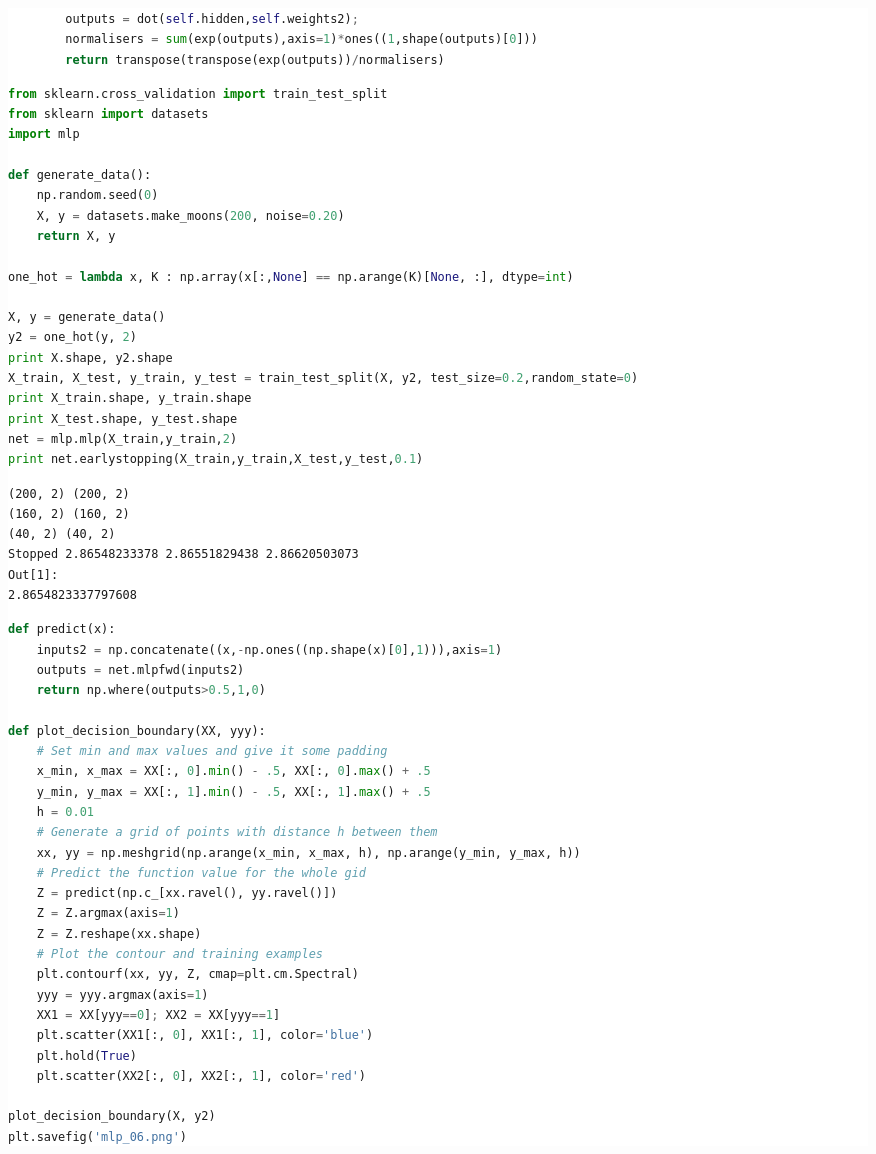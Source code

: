 ```python
        outputs = dot(self.hidden,self.weights2);
        normalisers = sum(exp(outputs),axis=1)*ones((1,shape(outputs)[0]))
        return transpose(transpose(exp(outputs))/normalisers)

```

```python
from sklearn.cross_validation import train_test_split
from sklearn import datasets
import mlp

def generate_data():
    np.random.seed(0)
    X, y = datasets.make_moons(200, noise=0.20)
    return X, y

one_hot = lambda x, K : np.array(x[:,None] == np.arange(K)[None, :], dtype=int)

X, y = generate_data()
y2 = one_hot(y, 2)
print X.shape, y2.shape
X_train, X_test, y_train, y_test = train_test_split(X, y2, test_size=0.2,random_state=0)
print X_train.shape, y_train.shape
print X_test.shape, y_test.shape
net = mlp.mlp(X_train,y_train,2)
print net.earlystopping(X_train,y_train,X_test,y_test,0.1)
```

```
(200, 2) (200, 2)
(160, 2) (160, 2)
(40, 2) (40, 2)
Stopped 2.86548233378 2.86551829438 2.86620503073
Out[1]: 
2.8654823337797608
```

```python
def predict(x): 
    inputs2 = np.concatenate((x,-np.ones((np.shape(x)[0],1))),axis=1)
    outputs = net.mlpfwd(inputs2)
    return np.where(outputs>0.5,1,0)

def plot_decision_boundary(XX, yyy):
    # Set min and max values and give it some padding
    x_min, x_max = XX[:, 0].min() - .5, XX[:, 0].max() + .5
    y_min, y_max = XX[:, 1].min() - .5, XX[:, 1].max() + .5
    h = 0.01
    # Generate a grid of points with distance h between them
    xx, yy = np.meshgrid(np.arange(x_min, x_max, h), np.arange(y_min, y_max, h))
    # Predict the function value for the whole gid
    Z = predict(np.c_[xx.ravel(), yy.ravel()])
    Z = Z.argmax(axis=1)
    Z = Z.reshape(xx.shape)
    # Plot the contour and training examples
    plt.contourf(xx, yy, Z, cmap=plt.cm.Spectral)
    yyy = yyy.argmax(axis=1)
    XX1 = XX[yyy==0]; XX2 = XX[yyy==1]
    plt.scatter(XX1[:, 0], XX1[:, 1], color='blue')
    plt.hold(True)
    plt.scatter(XX2[:, 0], XX2[:, 1], color='red')

plot_decision_boundary(X, y2)
plt.savefig('mlp_06.png')
```

